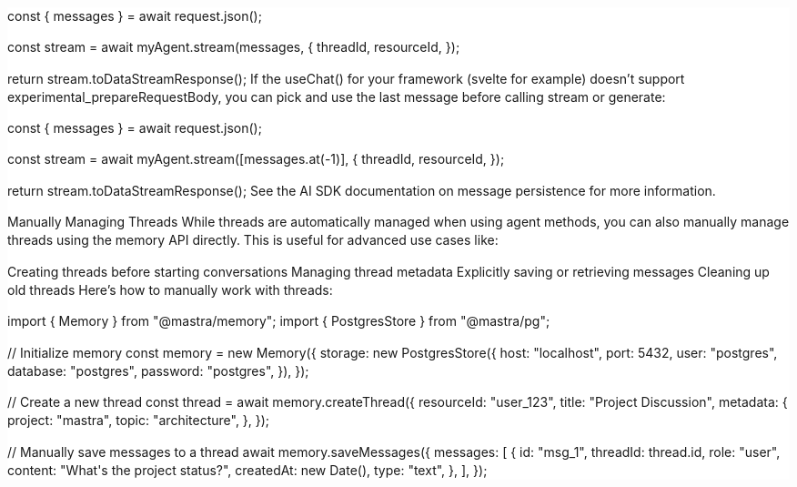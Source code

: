 const { messages } = await request.json();
 
const stream = await myAgent.stream(messages, {
  threadId,
  resourceId,
});
 
return stream.toDataStreamResponse();
If the useChat() for your framework (svelte for example) doesn’t support experimental_prepareRequestBody, you can pick and use the last message before calling stream or generate:

const { messages } = await request.json();
 
const stream = await myAgent.stream([messages.at(-1)], {
  threadId,
  resourceId,
});
 
return stream.toDataStreamResponse();
See the AI SDK documentation on message persistence for more information.

Manually Managing Threads
While threads are automatically managed when using agent methods, you can also manually manage threads using the memory API directly. This is useful for advanced use cases like:

Creating threads before starting conversations
Managing thread metadata
Explicitly saving or retrieving messages
Cleaning up old threads
Here’s how to manually work with threads:

import { Memory } from "@mastra/memory";
import { PostgresStore } from "@mastra/pg";
 
// Initialize memory
const memory = new Memory({
  storage: new PostgresStore({
    host: "localhost",
    port: 5432,
    user: "postgres",
    database: "postgres",
    password: "postgres",
  }),
});
 
// Create a new thread
const thread = await memory.createThread({
  resourceId: "user_123",
  title: "Project Discussion",
  metadata: {
    project: "mastra",
    topic: "architecture",
  },
});
 
// Manually save messages to a thread
await memory.saveMessages({
  messages: [
    {
      id: "msg_1",
      threadId: thread.id,
      role: "user",
      content: "What's the project status?",
      createdAt: new Date(),
      type: "text",
    },
  ],
});
 